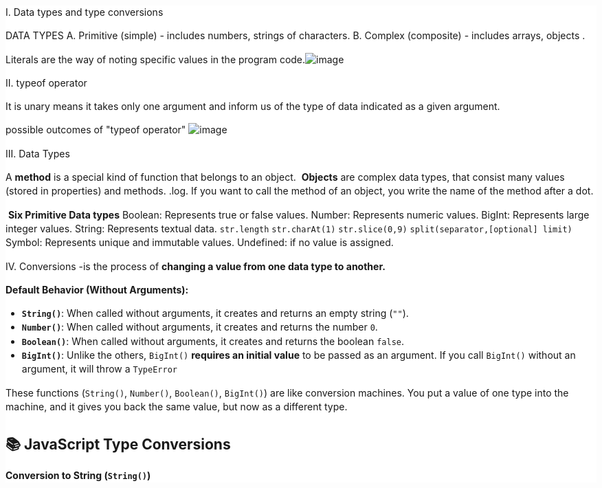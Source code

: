 I. Data types and type conversions

DATA TYPES
A. Primitive (simple) - includes numbers, strings of characters.
B. Complex (composite) - includes arrays, objects .

Literals are the way of noting specific values in the program code.![image](https://github.com/user-attachments/assets/52efffcf-6d2d-4883-bd71-49c060ccf194)


II. typeof operator

It is unary means it takes only one argument and inform us of the type of data indicated as a given argument.

possible outcomes of "typeof operator"
![image](https://github.com/user-attachments/assets/347315d1-9ab3-41d5-ba88-b23afed0e64a)


III. Data Types
  
A **method** is a special kind of function that belongs to an object. 
**Objects** are complex data types, that consist many values (stored in properties) and methods. .log. If you want to call the method of an object, you write the name of the method after a dot.


 **Six Primitive Data types**
Boolean: Represents true or false values.
Number: Represents numeric values.
BigInt: Represents large integer values.
String: Represents textual data.
	`str.length`
	`str.charAt(1)`
	`str.slice(0,9)`
	`split(separator,[optional] limit)`
Symbol: Represents unique and immutable values.
Undefined: if no value is assigned.

IV. Conversions 
-is the process of **changing a value from one data type to another.**


**Default Behavior (Without Arguments):**

- **`String()`**: When called without arguments, it creates and returns an empty string (`""`).
- **`Number()`**: When called without arguments, it creates and returns the number `0`.
- **`Boolean()`**: When called without arguments, it creates and returns the boolean `false`.
- **`BigInt()`**: Unlike the others, `BigInt()` **requires an initial value** to be passed as an argument. If you call `BigInt()` without an argument, it will throw a `TypeError`

These functions (`String()`, `Number()`, `Boolean()`, `BigInt()`) are like conversion machines. You put a value of one type into the machine, and it gives you back the same value, but now as a different type.


## 📚 JavaScript Type Conversions 

####  Conversion to String (`String()`)
